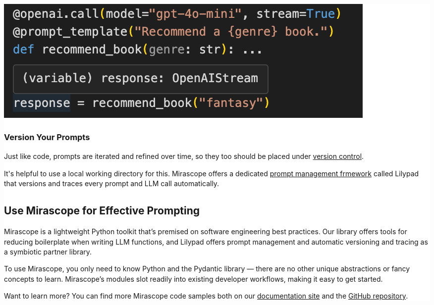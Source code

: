![OpenAI Stream example](../../assets/blog/langchain-sucks/mirascope_stream_type_hint.png)

### Version Your Prompts

Just like code, prompts are iterated and refined over time, so they too should be placed under [version control](https://mirascope.com/blog/prompt-versioning).

It's helpful to use a local working directory for this. Mirascope offers a dedicated [prompt management frmework](https://www.lilypad.so/docs) called Lilypad that versions and traces every prompt and LLM call automatically.

## Use Mirascope for Effective Prompting

Mirascope is a lightweight Python toolkit that’s premised on software engineering best practices. Our library offers tools for reducing boilerplate when writing LLM functions, and Lilypad offers prompt management and automatic versioning and tracing as a symbiotic partner library.

To use Mirascope, you only need to know Python and the Pydantic library — there are no other unique abstractions or fancy concepts to learn. Mirascope’s modules slot readily into existing developer workflows, making it easy to get started.

Want to learn more? You can find more Mirascope code samples both on our [documentation site](https://mirascope.com) and the [GitHub repository](https://github.com/mirascope/mirascope).
